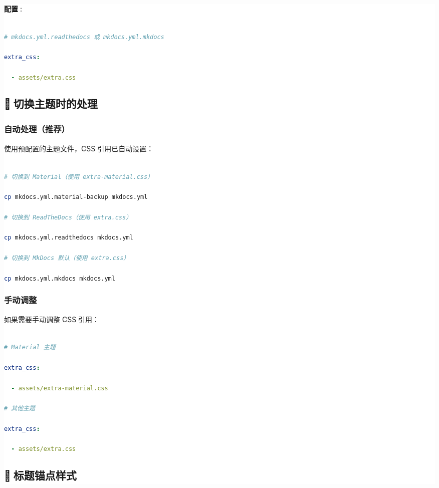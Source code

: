 **配置** :

```yaml

# mkdocs.yml.readthedocs 或 mkdocs.yml.mkdocs

extra_css:

  - assets/extra.css

```

## 🔄 切换主题时的处理

### 自动处理（推荐）

使用预配置的主题文件，CSS 引用已自动设置：

```bash

# 切换到 Material（使用 extra-material.css）

cp mkdocs.yml.material-backup mkdocs.yml

# 切换到 ReadTheDocs（使用 extra.css）

cp mkdocs.yml.readthedocs mkdocs.yml

# 切换到 MkDocs 默认（使用 extra.css）

cp mkdocs.yml.mkdocs mkdocs.yml
```

### 手动调整

如果需要手动调整 CSS 引用：

```yaml

# Material 主题

extra_css:

  - assets/extra-material.css

# 其他主题

extra_css:

  - assets/extra.css

```

## 🔗 标题锚点样式
